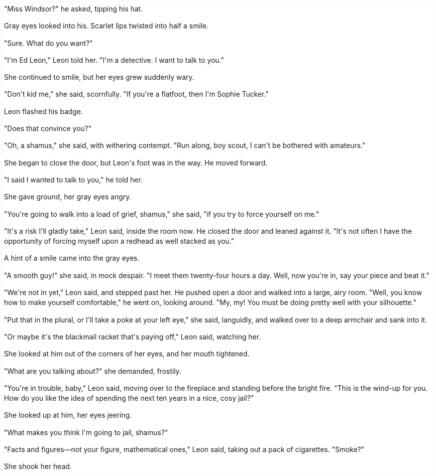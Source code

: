 "Miss Windsor?" he asked, tipping his hat.

Gray eyes looked into his. Scarlet lips twisted into half a smile.

"Sure. What do you want?"

"I'm Ed Leon," Leon told her. "I'm a detective. I want to talk to you."

She continued to smile, but her eyes grew suddenly wary.

"Don't kid me," she said, scornfully. "If you're a flatfoot, then I'm Sophie Tucker."

Leon flashed his badge.

"Does that convince you?"

"Oh, a shamus," she said, with withering contempt. "Run along, boy scout, I can't be bothered with amateurs."

She began to close the door, but Leon's foot was in the way. He moved forward.

"I said I wanted to talk to you," he told her.

She gave ground, her gray eyes angry.

"You're going to walk into a load of grief, shamus," she said, "if you try to force yourself on me."

"It's a risk I'll gladly take," Leon said, inside the room now. He closed the door and leaned against it. "It's not often I have the opportunity of forcing myself upon a redhead as well stacked as you."

A hint of a smile came into the gray eyes.

"A smooth guy!" she said, in mock despair. "I meet them twenty-four hours a day. Well, now you're in, say your piece and beat it."

"We're not in yet," Leon said, and stepped past her. He pushed open a door and walked into a large, airy room. "Well, you know how to make yourself comfortable," he went on, looking around. "My, my! You must be doing pretty well with your silhouette."

"Put that in the plural, or I'll take a poke at your left eye," she said, languidly, and walked over to a deep armchair and sank into it.

"Or maybe it's the blackmail racket that's paying off," Leon said, watching her.

She looked at him out of the corners of her eyes, and her mouth tightened.

"What are you talking about?" she demanded, frostily.

"You're in trouble, baby," Leon said, moving over to the fireplace and standing before the bright fire. "This is the wind-up for you. How do you like the idea of spending the next ten years in a nice, cosy jail?"

She looked up at him, her eyes jeering.

"What makes you think I'm going to jail, shamus?"

"Facts and figures—not your figure, mathematical ones," Leon said, taking out a pack of cigarettes. "Smoke?"

She shook her head.
